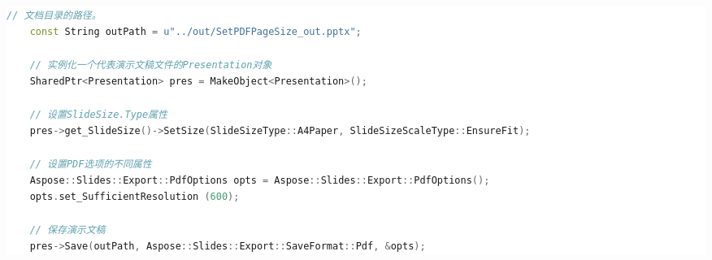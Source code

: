 ```c++
// 文档目录的路径。
	const String outPath = u"../out/SetPDFPageSize_out.pptx";

	// 实例化一个代表演示文稿文件的Presentation对象 
	SharedPtr<Presentation> pres = MakeObject<Presentation>();

	// 设置SlideSize.Type属性
	pres->get_SlideSize()->SetSize(SlideSizeType::A4Paper, SlideSizeScaleType::EnsureFit);

	// 设置PDF选项的不同属性
	Aspose::Slides::Export::PdfOptions opts = Aspose::Slides::Export::PdfOptions();
	opts.set_SufficientResolution (600);

	// 保存演示文稿
	pres->Save(outPath, Aspose::Slides::Export::SaveFormat::Pdf, &opts);
```